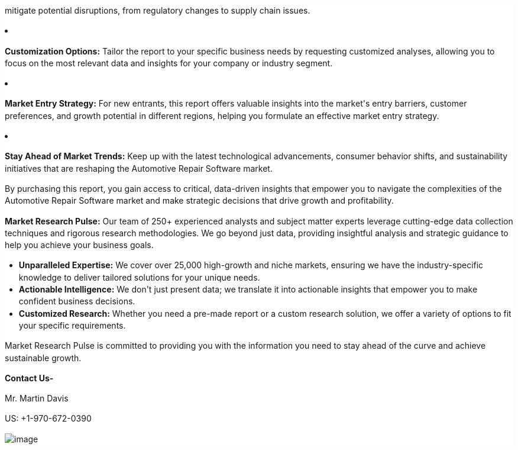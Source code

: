 mitigate potential disruptions, from regulatory changes to supply chain issues.</p></li><li><p><strong>Customization Options:</strong> Tailor the report to your specific business needs by requesting customized analyses, allowing you to focus on the most relevant data and insights for your company or industry segment.</p></li><li><p><strong>Market Entry Strategy:</strong> For new entrants, this report offers valuable insights into the market's entry barriers, customer preferences, and growth potential in different regions, helping you formulate an effective market entry strategy.</p></li><li><p><strong>Stay Ahead of Market Trends:</strong> Keep up with the latest technological advancements, consumer behavior shifts, and sustainability initiatives that are reshaping the Automotive Repair Software market.</p></li></ol><p>By purchasing this report, you gain access to critical, data-driven insights that empower you to navigate the complexities of the Automotive Repair Software market and make strategic decisions that drive growth and profitability.</p><p><strong>Market Research Pulse:</strong>&nbsp;Our team of 250+ experienced analysts and subject matter experts leverage cutting-edge data collection techniques and rigorous research methodologies. We go beyond just data, providing insightful analysis and strategic guidance to help you achieve your business goals.</p><ul><li><strong>Unparalleled Expertise:</strong>&nbsp;We cover over 25,000 high-growth and niche markets, ensuring we have the industry-specific knowledge to deliver tailored solutions for your unique needs.</li><li><strong>Actionable Intelligence:</strong>&nbsp;We don't just present data; we translate it into actionable insights that empower you to make confident business decisions.</li><li><strong>Customized Research:</strong>&nbsp;Whether you need a pre-made report or a custom research solution, we offer a variety of options to fit your specific requirements.</li></ul><p>Market Research Pulse is committed to providing you with the information you need to stay ahead of the curve and achieve sustainable growth.</p><p><strong>Contact Us-</strong></p><p>Mr. Martin Davis</p><p>US: +1-970-672-0390</p>
![image](https://github.com/user-attachments/assets/5be51863-3606-4eb6-9b10-cf0d8a494f18)
